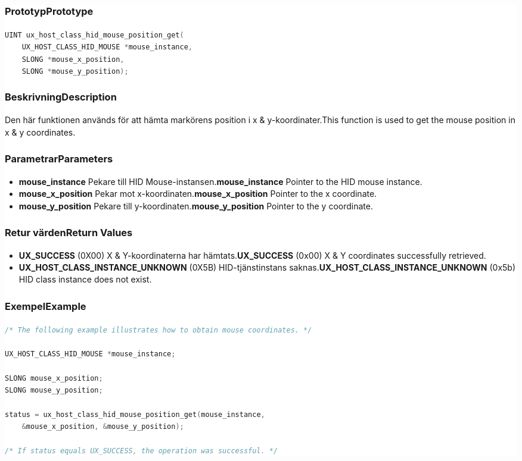 ### <a name="prototype"></a><span data-ttu-id="90acc-208">Prototyp</span><span class="sxs-lookup"><span data-stu-id="90acc-208">Prototype</span></span>

```c
UINT ux_host_class_hid_mouse_position_get(
    UX_HOST_CLASS_HID_MOUSE *mouse_instance,
    SLONG *mouse_x_position, 
    SLONG *mouse_y_position);
```

### <a name="description"></a><span data-ttu-id="90acc-209">Beskrivning</span><span class="sxs-lookup"><span data-stu-id="90acc-209">Description</span></span>

<span data-ttu-id="90acc-210">Den här funktionen används för att hämta markörens position i x & y-koordinater.</span><span class="sxs-lookup"><span data-stu-id="90acc-210">This function is used to get the mouse position in x & y coordinates.</span></span>

### <a name="parameters"></a><span data-ttu-id="90acc-211">Parametrar</span><span class="sxs-lookup"><span data-stu-id="90acc-211">Parameters</span></span>

- <span data-ttu-id="90acc-212">**mouse_instance** Pekare till HID Mouse-instansen.</span><span class="sxs-lookup"><span data-stu-id="90acc-212">**mouse_instance** Pointer to the HID mouse instance.</span></span>
- <span data-ttu-id="90acc-213">**mouse_x_position** Pekar mot x-koordinaten.</span><span class="sxs-lookup"><span data-stu-id="90acc-213">**mouse_x_position** Pointer to the x coordinate.</span></span>
- <span data-ttu-id="90acc-214">**mouse_y_position** Pekare till y-koordinaten.</span><span class="sxs-lookup"><span data-stu-id="90acc-214">**mouse_y_position** Pointer to the y coordinate.</span></span>

### <a name="return-values"></a><span data-ttu-id="90acc-215">Retur värden</span><span class="sxs-lookup"><span data-stu-id="90acc-215">Return Values</span></span>

- <span data-ttu-id="90acc-216">**UX_SUCCESS** (0X00) X &amp; Y-koordinaterna har hämtats.</span><span class="sxs-lookup"><span data-stu-id="90acc-216">**UX_SUCCESS** (0x00) X &amp; Y coordinates successfully retrieved.</span></span>
- <span data-ttu-id="90acc-217">**UX_HOST_CLASS_INSTANCE_UNKNOWN** (0X5B) HID-tjänstinstans saknas.</span><span class="sxs-lookup"><span data-stu-id="90acc-217">**UX_HOST_CLASS_INSTANCE_UNKNOWN** (0x5b) HID class instance does not exist.</span></span>

### <a name="example"></a><span data-ttu-id="90acc-218">Exempel</span><span class="sxs-lookup"><span data-stu-id="90acc-218">Example</span></span>

```c
/* The following example illustrates how to obtain mouse coordinates. */

UX_HOST_CLASS_HID_MOUSE *mouse_instance;

SLONG mouse_x_position;
SLONG mouse_y_position;

status = ux_host_class_hid_mouse_position_get(mouse_instance,
    &mouse_x_position, &mouse_y_position);

/* If status equals UX_SUCCESS, the operation was successful. */
```
